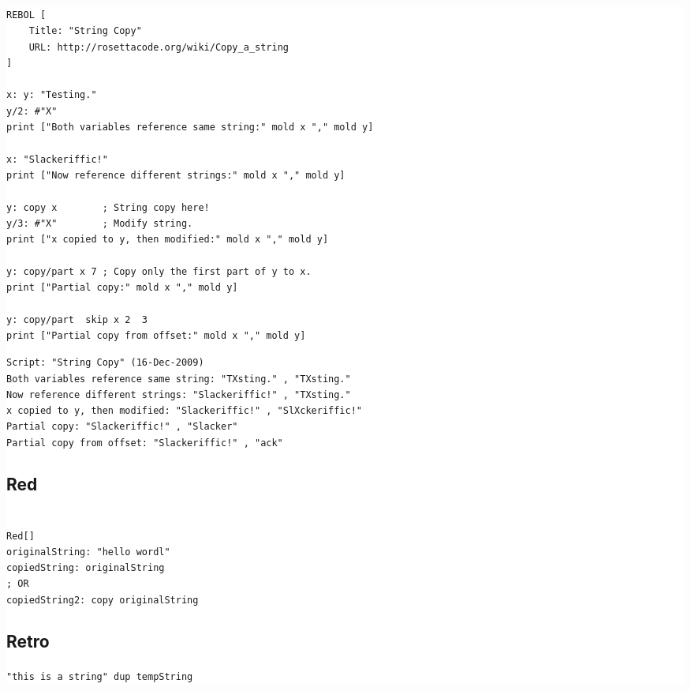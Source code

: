 
```REBOL
REBOL [
    Title: "String Copy"
    URL: http://rosettacode.org/wiki/Copy_a_string
]

x: y: "Testing."
y/2: #"X"
print ["Both variables reference same string:" mold x "," mold y]

x: "Slackeriffic!"
print ["Now reference different strings:" mold x "," mold y]

y: copy x        ; String copy here!
y/3: #"X"        ; Modify string.
print ["x copied to y, then modified:" mold x "," mold y]

y: copy/part x 7 ; Copy only the first part of y to x.
print ["Partial copy:" mold x "," mold y]

y: copy/part  skip x 2  3
print ["Partial copy from offset:" mold x "," mold y]
```


```txt
Script: "String Copy" (16-Dec-2009)
Both variables reference same string: "TXsting." , "TXsting."
Now reference different strings: "Slackeriffic!" , "TXsting."
x copied to y, then modified: "Slackeriffic!" , "SlXckeriffic!"
Partial copy: "Slackeriffic!" , "Slacker"
Partial copy from offset: "Slackeriffic!" , "ack"
```



## Red


```Red

Red[]
originalString: "hello wordl"
copiedString: originalString
; OR
copiedString2: copy originalString

```



## Retro


```Retro
"this is a string" dup tempString
```
